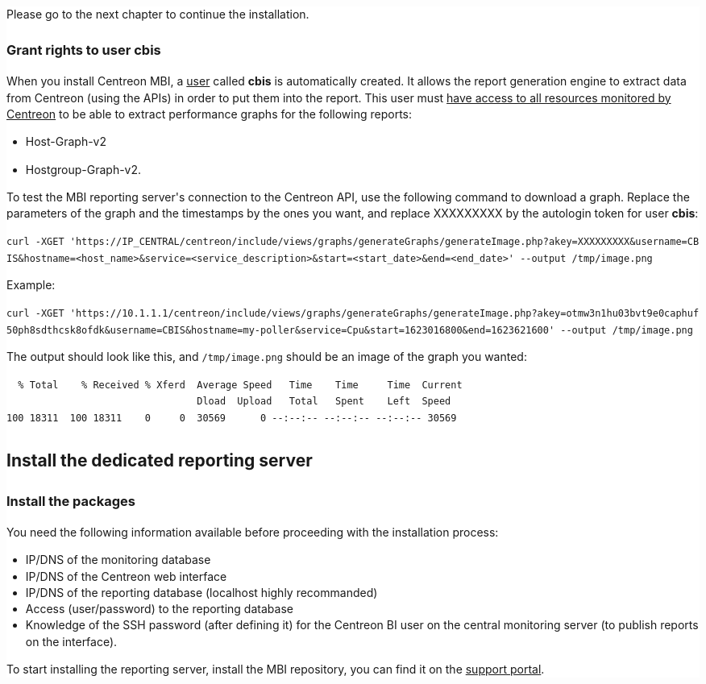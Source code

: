 
Please go to the next chapter to continue the installation.

### Grant rights to user cbis

When you install Centreon MBI, a [user](../monitoring/basic-objects/contacts) called **cbis** is automatically created. It allows the report generation engine to extract data from Centreon (using the APIs) in order to put them into the report. This user must [have access to all resources monitored by Centreon](../administration/access-control-lists) to be able to extract performance graphs for the following reports:

- Host-Graph-v2 

- Hostgroup-Graph-v2.

To test the MBI reporting server's connection to the Centreon API, use the following command to download a graph. Replace the parameters of the graph and the timestamps by the ones you want, and replace XXXXXXXXX by the autologin token for user **cbis**:

```
curl -XGET 'https://IP_CENTRAL/centreon/include/views/graphs/generateGraphs/generateImage.php?akey=XXXXXXXXX&username=CBIS&hostname=<host_name>&service=<service_description>&start=<start_date>&end=<end_date>' --output /tmp/image.png
```

Example:

```
curl -XGET 'https://10.1.1.1/centreon/include/views/graphs/generateGraphs/generateImage.php?akey=otmw3n1hu03bvt9e0caphuf50ph8sdthcsk8ofdk&username=CBIS&hostname=my-poller&service=Cpu&start=1623016800&end=1623621600' --output /tmp/image.png
```

The output should look like this, and `/tmp/image.png` should be an image of the graph you wanted:

```
  % Total    % Received % Xferd  Average Speed   Time    Time     Time  Current
                                 Dload  Upload   Total   Spent    Left  Speed
100 18311  100 18311    0     0  30569      0 --:--:-- --:--:-- --:--:-- 30569
```

## Install the dedicated reporting server

### Install the packages

You need the following information available before proceeding with the
installation process:

- IP/DNS of the monitoring database
- IP/DNS of the Centreon web interface
- IP/DNS of the reporting database (localhost highly recommanded)
- Access (user/password) to the reporting database
- Knowledge of the SSH password (after defining it) for the Centreon
  BI user on the central monitoring server (to publish reports on the
  interface).

To start installing the reporting server, install the MBI repository, you can find it on the 
[support portal](https://support.centreon.com/s/repositories).
